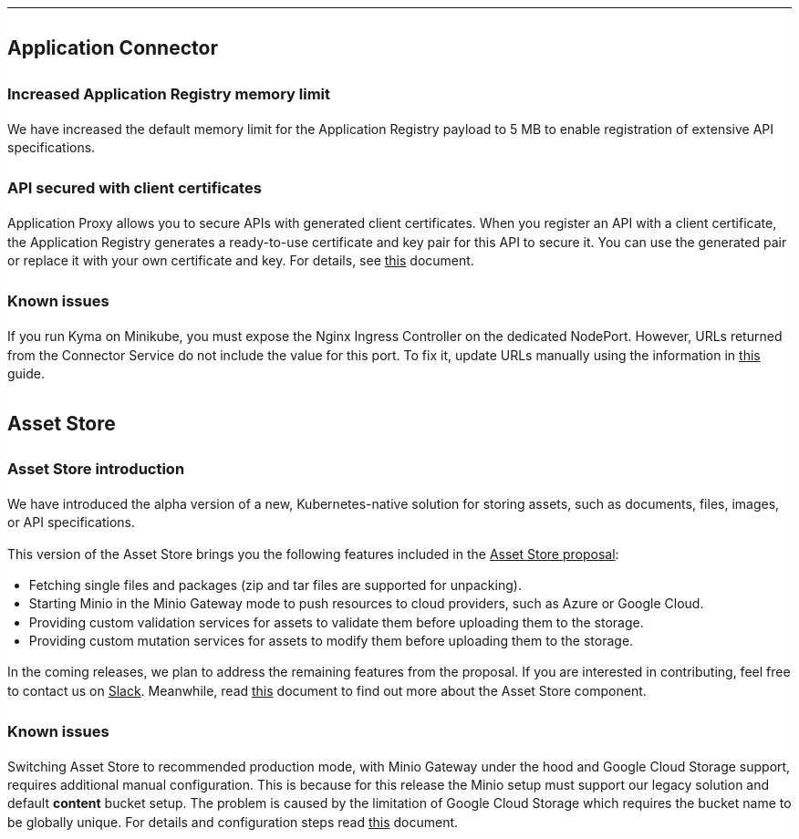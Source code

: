
---

## Application Connector

### Increased Application Registry memory limit

We have increased the default memory limit for the Application Registry payload to 5 MB to enable registration of extensive API specifications.

### API secured with client certificates

Application Proxy allows you to secure APIs with generated client certificates. When you register an API with a client certificate, the Application Registry generates a ready-to-use certificate and key pair for this API to secure it. You can use the generated pair or replace it with your own certificate and key. For details, see [this](/docs/0.7/components/application-connector#tutorials-register-a-secured-api) document.

### Known issues

If you run Kyma on Minikube, you must expose the Nginx Ingress Controller on the dedicated NodePort. However, URLs returned from the Connector Service do not include the value for this port. To fix it, update URLs manually using the information in [this](/docs/0.7/components/application-connector#api-application-registry) guide.

## Asset Store

### Asset Store introduction

We have introduced the alpha version of a new, Kubernetes-native solution for storing assets, such as documents, files, images, or API specifications.

This version of the Asset Store brings you the following features included in the [Asset Store proposal](https://github.com/kyma-project/community/blob/master/sig-and-wg/sig-core/proposals/asset-store-proposal.md):

* Fetching single files and packages (zip and tar files are supported for unpacking).
* Starting Minio in the Minio Gateway mode to push resources to cloud providers, such as Azure or Google Cloud.
* Providing custom validation services for assets to validate them before uploading them to the storage.
* Providing custom mutation services for assets to modify them before uploading them to the storage.


In the coming releases, we plan to address the remaining features from the proposal. If you are interested in contributing, feel free to contact us on [Slack](http://slack.kyma-project.io). Meanwhile, read [this](/docs/0.7/components/asset-store#overview-overview) document to find out more about the Asset Store component.

### Known issues

Switching Asset Store to recommended production mode, with Minio Gateway under the hood and Google Cloud Storage support, requires additional manual configuration. This is because for this release the Minio setup must support our legacy solution and default **content** bucket setup. The problem is caused by the limitation of Google Cloud Storage which requires the bucket name to be globally unique. For details and configuration steps read [this](https://github.com/kyma-project/kyma/blob/master/resources/assetstore/README.md) document.
